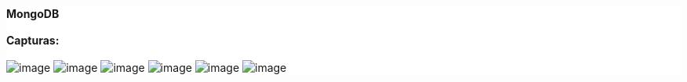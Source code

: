 **MongoDB**

**Capturas:**

<img width="959" alt="image" src="https://github.com/user-attachments/assets/404b8254-4ed0-4db1-8158-2f5066abbc36">
<img width="959" alt="image" src="https://github.com/user-attachments/assets/e8852cb9-cb99-43e7-af4a-a0a29486556b">
<img width="959" alt="image" src="https://github.com/user-attachments/assets/5c13dff0-f1ca-40dd-bd74-47e7462893d0">
<img width="959" alt="image" src="https://github.com/user-attachments/assets/9ec3a896-4e17-481c-94d8-88b842cac1d7">
<img width="959" alt="image" src="https://github.com/user-attachments/assets/11123ddb-c5d2-4ee8-b81e-d13ef1659ce7">
<img width="959" alt="image" src="https://github.com/user-attachments/assets/06777fb9-edda-4d7a-9e80-95e1c4ea52d6">


